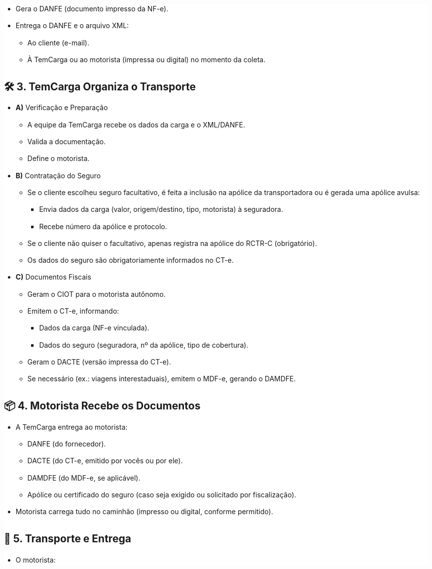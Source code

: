 - Gera o DANFE (documento impresso da NF-e).

- Entrega o DANFE e o arquivo XML:

  - Ao cliente (e-mail).

  - À TemCarga ou ao motorista (impressa ou digital) no momento da coleta.


## 🛠️ 3. TemCarga Organiza o Transporte

 - **A)** Verificação e Preparação
    - A equipe da TemCarga recebe os dados da carga e o XML/DANFE.

    - Valida a documentação.

    - Define o motorista.

- **B)** Contratação do Seguro

  - Se o cliente escolheu seguro facultativo, é feita a inclusão na apólice da transportadora ou é gerada uma apólice avulsa:

    - Envia dados da carga (valor, origem/destino, tipo, motorista) à seguradora.

    - Recebe número da apólice e protocolo.

  - Se o cliente não quiser o facultativo, apenas registra na apólice do RCTR-C (obrigatório).

  - Os dados do seguro são obrigatoriamente informados no CT-e.

- **C)** Documentos Fiscais
  - Geram o CIOT para o motorista autônomo.

  - Emitem o CT-e, informando:

    - Dados da carga (NF-e vinculada).

    - Dados do seguro (seguradora, nº da apólice, tipo de cobertura).

  - Geram o DACTE (versão impressa do CT-e).

  - Se necessário (ex.: viagens interestaduais), emitem o MDF-e, gerando o DAMDFE.

## 📦 **4**. Motorista Recebe os Documentos
- A TemCarga entrega ao motorista:

  - DANFE (do fornecedor).

  - DACTE (do CT-e, emitido por vocês ou por ele).

  - DAMDFE (do MDF-e, se aplicável).

  - Apólice ou certificado do seguro (caso seja exigido ou solicitado por fiscalização).

- Motorista carrega tudo no caminhão (impresso ou digital, conforme permitido).

## 🚚 **5**. Transporte e Entrega
  - O motorista:
